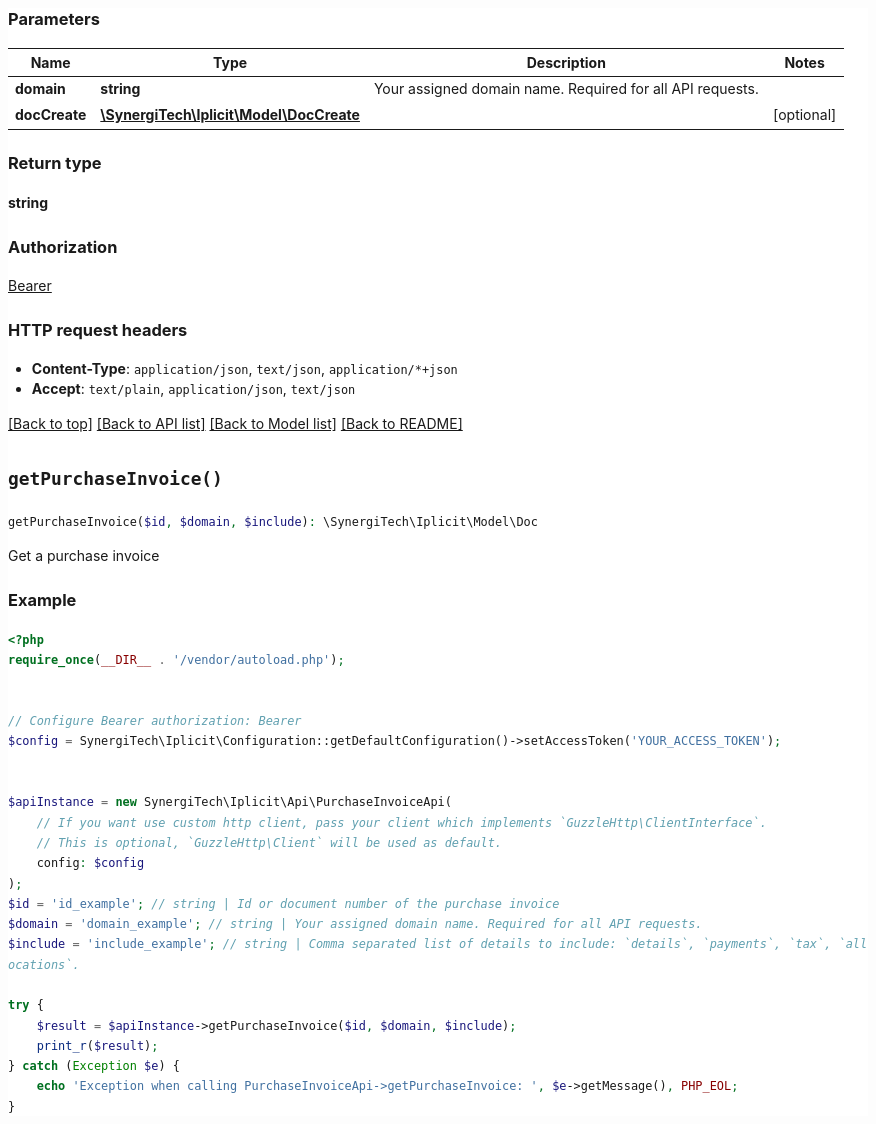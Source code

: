 ### Parameters

| Name | Type | Description  | Notes |
| ------------- | ------------- | ------------- | ------------- |
| **domain** | **string**| Your assigned domain name. Required for all API requests. | |
| **docCreate** | [**\SynergiTech\Iplicit\Model\DocCreate**](../Model/DocCreate.md)|  | [optional] |

### Return type

**string**

### Authorization

[Bearer](../../README.md#Bearer)

### HTTP request headers

- **Content-Type**: `application/json`, `text/json`, `application/*+json`
- **Accept**: `text/plain`, `application/json`, `text/json`

[[Back to top]](#) [[Back to API list]](../../README.md#endpoints)
[[Back to Model list]](../../README.md#models)
[[Back to README]](../../README.md)

## `getPurchaseInvoice()`

```php
getPurchaseInvoice($id, $domain, $include): \SynergiTech\Iplicit\Model\Doc
```

Get a purchase invoice

### Example

```php
<?php
require_once(__DIR__ . '/vendor/autoload.php');


// Configure Bearer authorization: Bearer
$config = SynergiTech\Iplicit\Configuration::getDefaultConfiguration()->setAccessToken('YOUR_ACCESS_TOKEN');


$apiInstance = new SynergiTech\Iplicit\Api\PurchaseInvoiceApi(
    // If you want use custom http client, pass your client which implements `GuzzleHttp\ClientInterface`.
    // This is optional, `GuzzleHttp\Client` will be used as default.
    config: $config
);
$id = 'id_example'; // string | Id or document number of the purchase invoice
$domain = 'domain_example'; // string | Your assigned domain name. Required for all API requests.
$include = 'include_example'; // string | Comma separated list of details to include: `details`, `payments`, `tax`, `allocations`.

try {
    $result = $apiInstance->getPurchaseInvoice($id, $domain, $include);
    print_r($result);
} catch (Exception $e) {
    echo 'Exception when calling PurchaseInvoiceApi->getPurchaseInvoice: ', $e->getMessage(), PHP_EOL;
}
```

